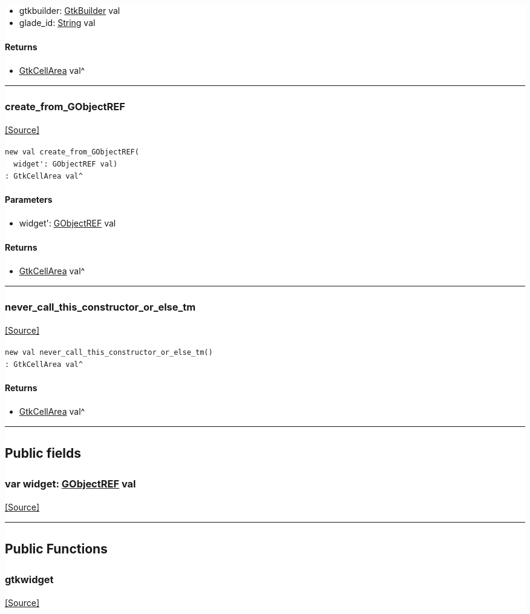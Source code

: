 *   gtkbuilder: [GtkBuilder](gtk3-GtkBuilder.md) val
*   glade_id: [String](builtin-String.md) val

#### Returns

* [GtkCellArea](gtk3-GtkCellArea.md) val^

---

### create_from_GObjectREF
<span class="source-link">[[Source]](src/gtk3/GtkCellArea.md#L329)</span>


```pony
new val create_from_GObjectREF(
  widget': GObjectREF val)
: GtkCellArea val^
```
#### Parameters

*   widget': [GObjectREF](minimal-browser-..-gobject-GObjectREF.md) val

#### Returns

* [GtkCellArea](gtk3-GtkCellArea.md) val^

---

### never_call_this_constructor_or_else_tm
<span class="source-link">[[Source]](src/gtk3/GtkCellArea.md#L332)</span>


```pony
new val never_call_this_constructor_or_else_tm()
: GtkCellArea val^
```

#### Returns

* [GtkCellArea](gtk3-GtkCellArea.md) val^

---

## Public fields

### var widget: [GObjectREF](minimal-browser-..-gobject-GObjectREF.md) val
<span class="source-link">[[Source]](src/gtk3/GtkCellArea.md#L322)</span>



---

## Public Functions

### gtkwidget
<span class="source-link">[[Source]](src/gtk3/GtkCellArea.md#L324)</span>
